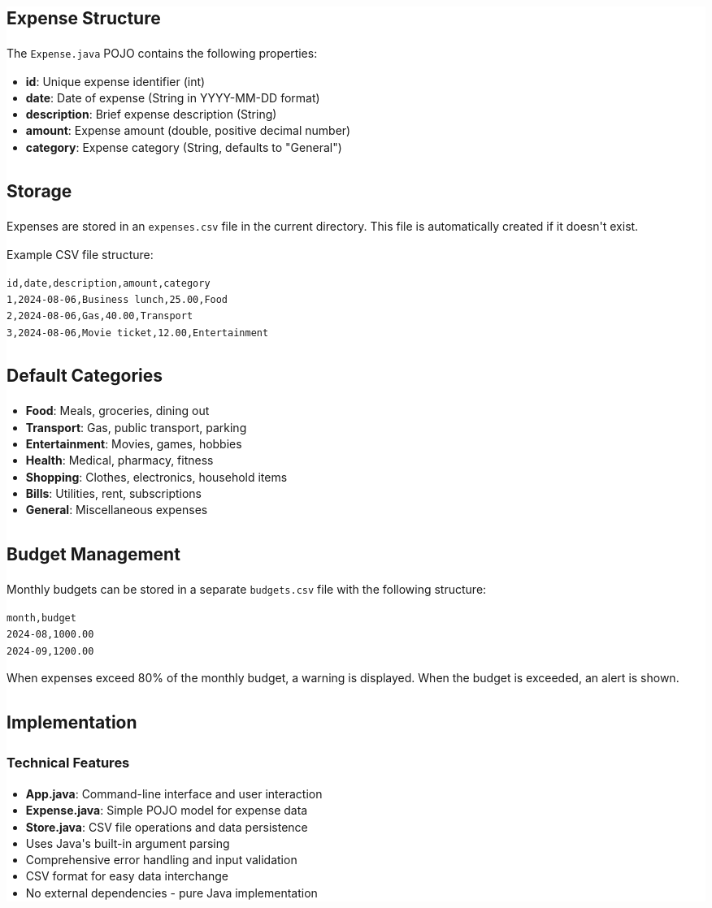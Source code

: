## Expense Structure

The `Expense.java` POJO contains the following properties:

- **id**: Unique expense identifier (int)
- **date**: Date of expense (String in YYYY-MM-DD format) 
- **description**: Brief expense description (String)
- **amount**: Expense amount (double, positive decimal number)
- **category**: Expense category (String, defaults to "General")

## Storage

Expenses are stored in an `expenses.csv` file in the current directory. This file is automatically created if it doesn't exist.

Example CSV file structure:
```csv
id,date,description,amount,category
1,2024-08-06,Business lunch,25.00,Food
2,2024-08-06,Gas,40.00,Transport
3,2024-08-06,Movie ticket,12.00,Entertainment
```

## Default Categories

- **Food**: Meals, groceries, dining out
- **Transport**: Gas, public transport, parking
- **Entertainment**: Movies, games, hobbies
- **Health**: Medical, pharmacy, fitness
- **Shopping**: Clothes, electronics, household items
- **Bills**: Utilities, rent, subscriptions
- **General**: Miscellaneous expenses

## Budget Management

Monthly budgets can be stored in a separate `budgets.csv` file with the following structure:
```csv
month,budget
2024-08,1000.00
2024-09,1200.00
```

When expenses exceed 80% of the monthly budget, a warning is displayed. When the budget is exceeded, an alert is shown.

## Implementation

### Technical Features

- **App.java**: Command-line interface and user interaction
- **Expense.java**: Simple POJO model for expense data
- **Store.java**: CSV file operations and data persistence
- Uses Java's built-in argument parsing
- Comprehensive error handling and input validation
- CSV format for easy data interchange
- No external dependencies - pure Java implementation
